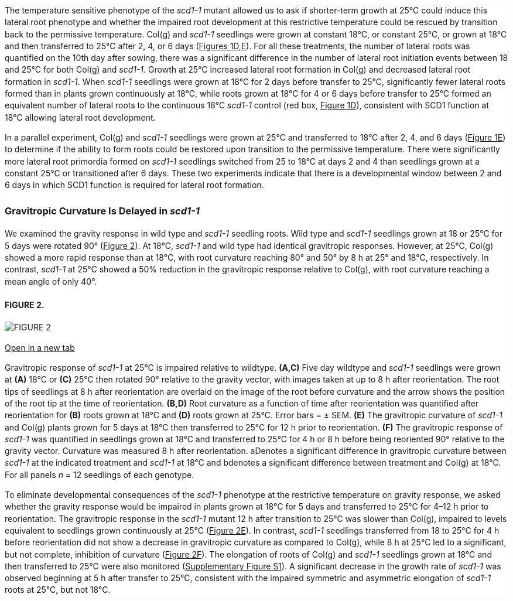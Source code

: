 The temperature sensitive phenotype of the *scd1-1* mutant allowed us to ask if shorter-term growth at 25°C could induce this lateral root phenotype and whether the impaired root development at this restrictive temperature could be rescued by transition back to the permissive temperature. Col(g) and *scd1-1* seedlings were grown at constant 18°C, or constant 25°C, or grown at 18°C and then transferred to 25°C after 2, 4, or 6 days ([Figures 1D,E](#F1)). For all these treatments, the number of lateral roots was quantified on the 10th day after sowing, there was a significant difference in the number of lateral root initiation events between 18 and 25°C for both Col(g) and *scd1-1*. Growth at 25°C increased lateral root formation in Col(g) and decreased lateral root formation in *scd1-1*. When *scd1-1* seedlings were grown at 18°C for 2 days before transfer to 25°C, significantly fewer lateral roots formed than in plants grown continuously at 18°C, while roots grown at 18°C for 4 or 6 days before transfer to 25°C formed an equivalent number of lateral roots to the continuous 18°C *scd1-1* control (red box, [Figure 1D](#F1)), consistent with SCD1 function at 18°C allowing lateral root development.

In a parallel experiment, Col(g) and *scd1-1* seedlings were grown at 25°C and transferred to 18°C after 2, 4, and 6 days ([Figure 1E](#F1)) to determine if the ability to form roots could be restored upon transition to the permissive temperature. There were significantly more lateral root primordia formed on *scd1-1* seedlings switched from 25 to 18°C at days 2 and 4 than seedlings grown at a constant 25°C or transitioned after 6 days. These two experiments indicate that there is a developmental window between 2 and 6 days in which SCD1 function is required for lateral root formation.

### Gravitropic Curvature Is Delayed in *scd1-1*

We examined the gravity response in wild type and *scd1-1* seedling roots. Wild type and *scd1-1* seedlings grown at 18 or 25°C for 5 days were rotated 90° ([Figure 2](#F2)). At 18°C, *scd1-1* and wild type had identical gravitropic responses. However, at 25°C, Col(g) showed a more rapid response than at 18°C, with root curvature reaching 80° and 50° by 8 h at 25° and 18°C, respectively. In contrast, *scd1-1* at 25°C showed a 50% reduction in the gravitropic response relative to Col(g), with root curvature reaching a mean angle of only 40°.

#### FIGURE 2.

![FIGURE 2](https://cdn.ncbi.nlm.nih.gov/pmc/blobs/8af7/7358545/3eedeeeea14a/fpls-11-00910-g002.jpg)

[Open in a new tab](figure/F2/)

Gravitropic response of *scd1-1* at 25°C is impaired relative to wildtype. **(A,C)** Five day wildtype and *scd1-1* seedlings were grown at **(A)** 18°C or **(C)** 25°C then rotated 90° relative to the gravity vector, with images taken at up to 8 h after reorientation. The root tips of seedlings at 8 h after reorientation are overlaid on the image of the root before curvature and the arrow shows the position of the root tip at the time of reorientation. **(B,D)** Root curvature as a function of time after reorientation was quantified after reorientation for **(B)** roots grown at 18°C and **(D)** roots grown at 25°C. Error bars = ± SEM. **(E)** The gravitropic curvature of *scd1-1* and Col(g) plants grown for 5 days at 18°C then transferred to 25°C for 12 h prior to reorientation. **(F)** The gravitropic response of *scd1-1* was quantified in seedlings grown at 18°C and transferred to 25°C for 4 h or 8 h before being reoriented 90° relative to the gravity vector. Curvature was measured 8 h after reorientation. aDenotes a significant difference in gravitropic curvature between *scd1-1* at the indicated treatment and *scd1-1* at 18°C and bdenotes a significant difference between treatment and Col(g) at 18°C. For all panels *n* = 12 seedlings of each genotype.

To eliminate developmental consequences of the *scd1-1* phenotype at the restrictive temperature on gravity response, we asked whether the gravity response would be impaired in plants grown at 18°C for 5 days and transferred to 25°C for 4–12 h prior to reorientation. The gravitropic response in the *scd1-1* mutant 12 h after transition to 25°C was slower than Col(g), impaired to levels equivalent to seedlings grown continuously at 25°C ([Figure 2E](#F2)). In contrast, *scd1-1* seedlings transferred from 18 to 25°C for 4 h before reorientation did not show a decrease in gravitropic curvature as compared to Col(g), while 8 h at 25°C led to a significant, but not complete, inhibition of curvature ([Figure 2F](#F2)). The elongation of roots of Col(g) and *scd1-1* seedlings grown at 18°C and then transferred to 25°C were also monitored ([Supplementary Figure S1](#FS1)). A significant decrease in the growth rate of *scd1-1* was observed beginning at 5 h after transfer to 25°C, consistent with the impaired symmetric and asymmetric elongation of *scd1-1* roots at 25°C, but not 18°C.
